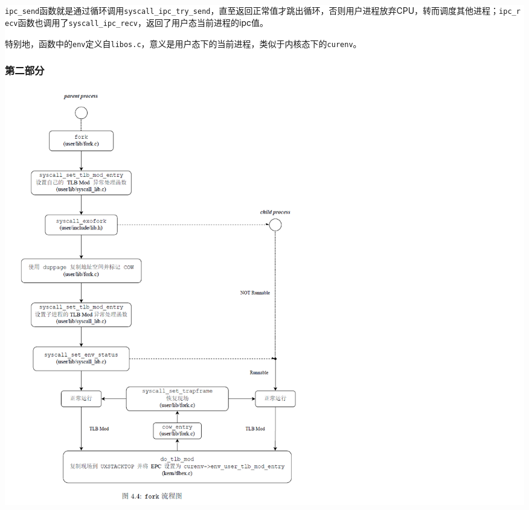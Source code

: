 `ipc_send`函数就是通过循环调用`syscall_ipc_try_send`，直至返回正常值才跳出循环，否则用户进程放弃CPU，转而调度其他进程；`ipc_recv`函数也调用了`syscall_ipc_recv`，返回了用户态当前进程的ipc值。

特别地，函数中的`env`定义自`libos.c`，意义是用户态下的当前进程，类似于内核态下的`curenv`。

### 第二部分

<img src="./img/4-4.png" alt="图4.4" style="zoom:67%;" />
